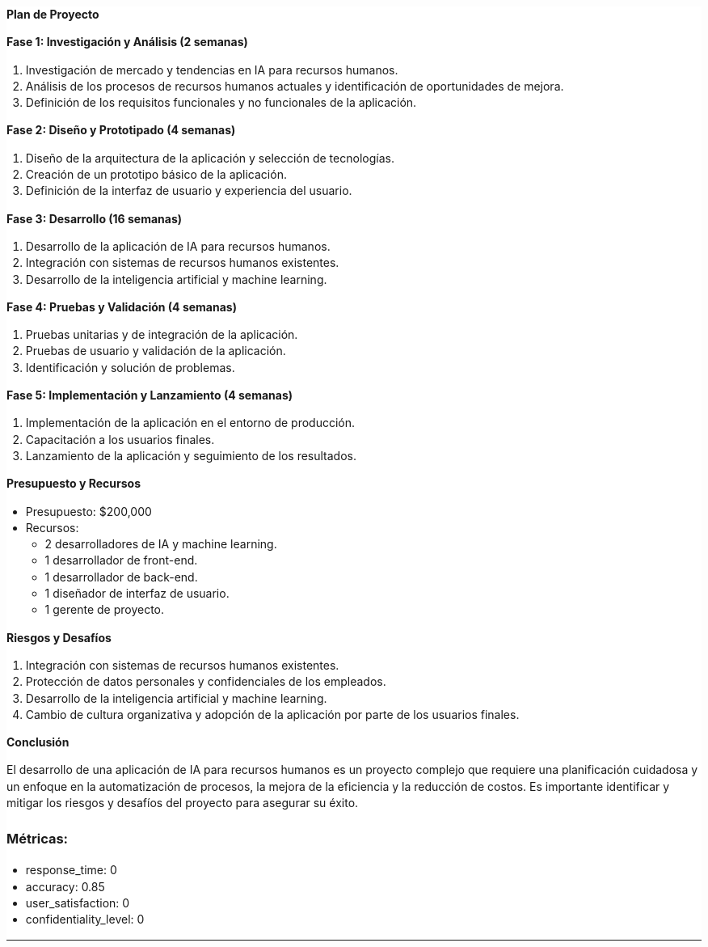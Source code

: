 **Plan de Proyecto**

**Fase 1: Investigación y Análisis (2 semanas)**

1. Investigación de mercado y tendencias en IA para recursos humanos.
2. Análisis de los procesos de recursos humanos actuales y identificación de oportunidades de mejora.
3. Definición de los requisitos funcionales y no funcionales de la aplicación.

**Fase 2: Diseño y Prototipado (4 semanas)**

1. Diseño de la arquitectura de la aplicación y selección de tecnologías.
2. Creación de un prototipo básico de la aplicación.
3. Definición de la interfaz de usuario y experiencia del usuario.

**Fase 3: Desarrollo (16 semanas)**

1. Desarrollo de la aplicación de IA para recursos humanos.
2. Integración con sistemas de recursos humanos existentes.
3. Desarrollo de la inteligencia artificial y machine learning.

**Fase 4: Pruebas y Validación (4 semanas)**

1. Pruebas unitarias y de integración de la aplicación.
2. Pruebas de usuario y validación de la aplicación.
3. Identificación y solución de problemas.

**Fase 5: Implementación y Lanzamiento (4 semanas)**

1. Implementación de la aplicación en el entorno de producción.
2. Capacitación a los usuarios finales.
3. Lanzamiento de la aplicación y seguimiento de los resultados.

**Presupuesto y Recursos**

* Presupuesto: $200,000
* Recursos:
	+ 2 desarrolladores de IA y machine learning.
	+ 1 desarrollador de front-end.
	+ 1 desarrollador de back-end.
	+ 1 diseñador de interfaz de usuario.
	+ 1 gerente de proyecto.

**Riesgos y Desafíos**

1. Integración con sistemas de recursos humanos existentes.
2. Protección de datos personales y confidenciales de los empleados.
3. Desarrollo de la inteligencia artificial y machine learning.
4. Cambio de cultura organizativa y adopción de la aplicación por parte de los usuarios finales.

**Conclusión**

El desarrollo de una aplicación de IA para recursos humanos es un proyecto complejo que requiere una planificación cuidadosa y un enfoque en la automatización de procesos, la mejora de la eficiencia y la reducción de costos. Es importante identificar y mitigar los riesgos y desafíos del proyecto para asegurar su éxito.

### Métricas:
- response_time: 0
- accuracy: 0.85
- user_satisfaction: 0
- confidentiality_level: 0

---
